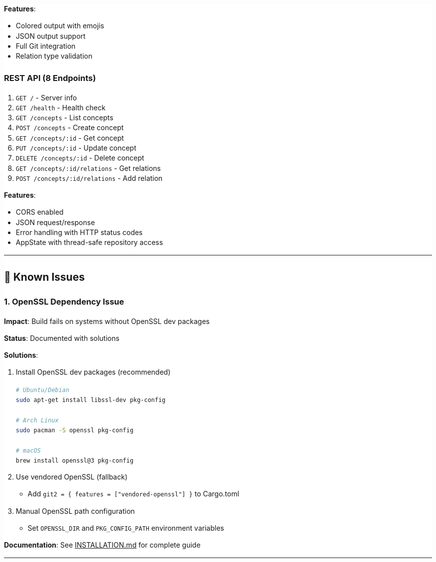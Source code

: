**Features**:
- Colored output with emojis
- JSON output support
- Full Git integration
- Relation type validation

### REST API (8 Endpoints)

1. `GET /` - Server info
2. `GET /health` - Health check
3. `GET /concepts` - List concepts
4. `POST /concepts` - Create concept
5. `GET /concepts/:id` - Get concept
6. `PUT /concepts/:id` - Update concept
7. `DELETE /concepts/:id` - Delete concept
8. `GET /concepts/:id/relations` - Get relations
9. `POST /concepts/:id/relations` - Add relation

**Features**:
- CORS enabled
- JSON request/response
- Error handling with HTTP status codes
- AppState with thread-safe repository access

---

## 🐛 Known Issues

### 1. OpenSSL Dependency Issue

**Impact**: Build fails on systems without OpenSSL dev packages

**Status**: Documented with solutions

**Solutions**:
1. Install OpenSSL dev packages (recommended)
   ```bash
   # Ubuntu/Debian
   sudo apt-get install libssl-dev pkg-config
   
   # Arch Linux
   sudo pacman -S openssl pkg-config
   
   # macOS
   brew install openssl@3 pkg-config
   ```

2. Use vendored OpenSSL (fallback)
   - Add `git2 = { features = ["vendored-openssl"] }` to Cargo.toml

3. Manual OpenSSL path configuration
   - Set `OPENSSL_DIR` and `PKG_CONFIG_PATH` environment variables

**Documentation**: See [INSTALLATION.md](INSTALLATION.md) for complete guide

---